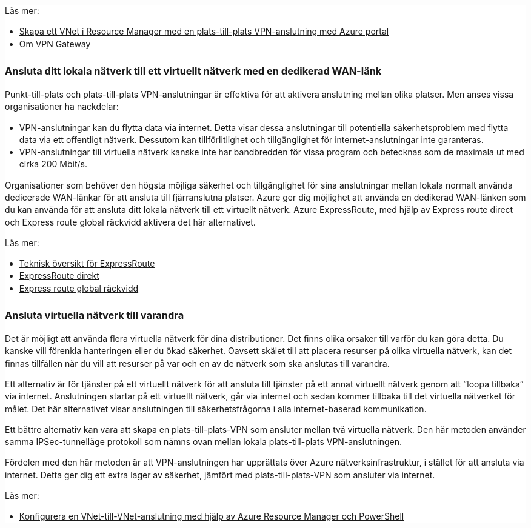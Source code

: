 Läs mer:

* [Skapa ett VNet i Resource Manager med en plats-till-plats VPN-anslutning med Azure portal](../vpn-gateway/vpn-gateway-howto-site-to-site-resource-manager-portal.md)
* [Om VPN Gateway](../vpn-gateway/vpn-gateway-about-vpngateways.md)

### <a name="connect-your-on-premises-network-to-a-virtual-network-with-a-dedicated-wan-link"></a>Ansluta ditt lokala nätverk till ett virtuellt nätverk med en dedikerad WAN-länk

Punkt-till-plats och plats-till-plats VPN-anslutningar är effektiva för att aktivera anslutning mellan olika platser. Men anses vissa organisationer ha nackdelar:

* VPN-anslutningar kan du flytta data via internet. Detta visar dessa anslutningar till potentiella säkerhetsproblem med flytta data via ett offentligt nätverk. Dessutom kan tillförlitlighet och tillgänglighet för internet-anslutningar inte garanteras.
* VPN-anslutningar till virtuella nätverk kanske inte har bandbredden för vissa program och betecknas som de maximala ut med cirka 200 Mbit/s.

Organisationer som behöver den högsta möjliga säkerhet och tillgänglighet för sina anslutningar mellan lokala normalt använda dedicerade WAN-länkar för att ansluta till fjärranslutna platser. Azure ger dig möjlighet att använda en dedikerad WAN-länken som du kan använda för att ansluta ditt lokala nätverk till ett virtuellt nätverk. Azure ExpressRoute, med hjälp av Express route direct och Express route global räckvidd aktivera det här alternativet.

Läs mer:

* [Teknisk översikt för ExpressRoute](../expressroute/expressroute-introduction.md)
* [ExpressRoute direkt](../expressroute/expressroute-erdirect-about.md)
* [Express route global räckvidd](..//expressroute/expressroute-global-reach.md)

### <a name="connect-virtual-networks-to-each-other"></a>Ansluta virtuella nätverk till varandra

Det är möjligt att använda flera virtuella nätverk för dina distributioner. Det finns olika orsaker till varför du kan göra detta. Du kanske vill förenkla hanteringen eller du ökad säkerhet. Oavsett skälet till att placera resurser på olika virtuella nätverk, kan det finnas tillfällen när du vill att resurser på var och en av de nätverk som ska anslutas till varandra.

Ett alternativ är för tjänster på ett virtuellt nätverk för att ansluta till tjänster på ett annat virtuellt nätverk genom att ”loopa tillbaka” via internet. Anslutningen startar på ett virtuellt nätverk, går via internet och sedan kommer tillbaka till det virtuella nätverket för målet. Det här alternativet visar anslutningen till säkerhetsfrågorna i alla internet-baserad kommunikation.

Ett bättre alternativ kan vara att skapa en plats-till-plats-VPN som ansluter mellan två virtuella nätverk. Den här metoden använder samma [IPSec-tunnelläge](https://technet.microsoft.com/library/cc786385.aspx) protokoll som nämns ovan mellan lokala plats-till-plats VPN-anslutningen.

Fördelen med den här metoden är att VPN-anslutningen har upprättats över Azure nätverksinfrastruktur, i stället för att ansluta via internet. Detta ger dig ett extra lager av säkerhet, jämfört med plats-till-plats-VPN som ansluter via internet.

Läs mer:

* [Konfigurera en VNet-till-VNet-anslutning med hjälp av Azure Resource Manager och PowerShell](../vpn-gateway/vpn-gateway-vnet-vnet-rm-ps.md)
